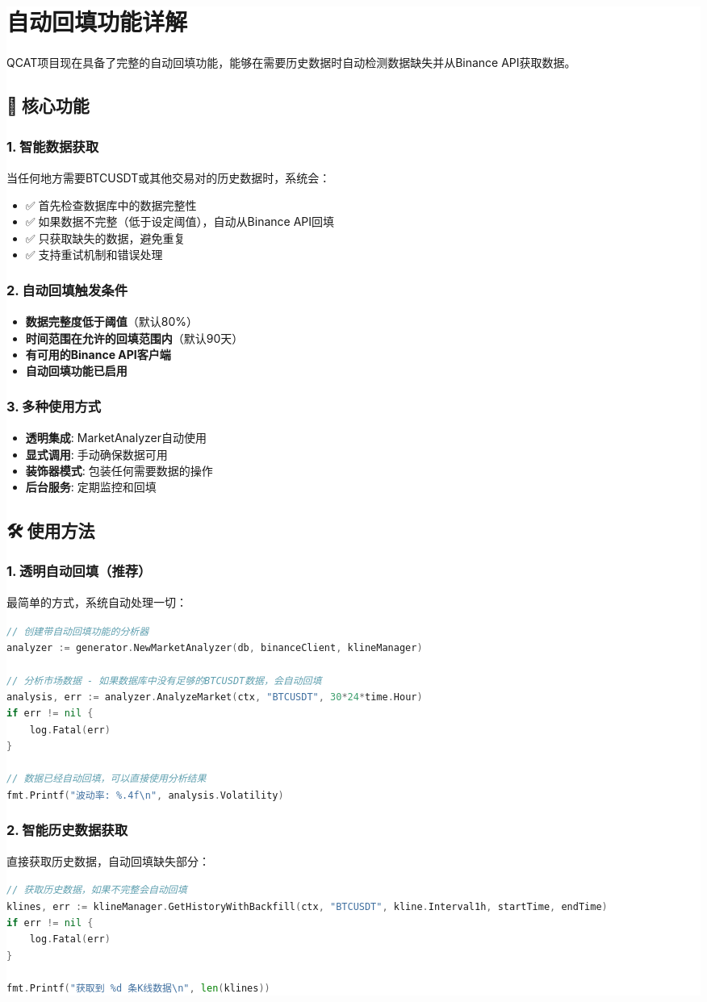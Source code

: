 # 自动回填功能详解

QCAT项目现在具备了完整的自动回填功能，能够在需要历史数据时自动检测数据缺失并从Binance API获取数据。

## 🎯 核心功能

### 1. 智能数据获取
当任何地方需要BTCUSDT或其他交易对的历史数据时，系统会：
- ✅ 首先检查数据库中的数据完整性
- ✅ 如果数据不完整（低于设定阈值），自动从Binance API回填
- ✅ 只获取缺失的数据，避免重复
- ✅ 支持重试机制和错误处理

### 2. 自动回填触发条件
- **数据完整度低于阈值**（默认80%）
- **时间范围在允许的回填范围内**（默认90天）
- **有可用的Binance API客户端**
- **自动回填功能已启用**

### 3. 多种使用方式
- **透明集成**: MarketAnalyzer自动使用
- **显式调用**: 手动确保数据可用
- **装饰器模式**: 包装任何需要数据的操作
- **后台服务**: 定期监控和回填

## 🛠️ 使用方法

### 1. 透明自动回填（推荐）

最简单的方式，系统自动处理一切：

```go
// 创建带自动回填功能的分析器
analyzer := generator.NewMarketAnalyzer(db, binanceClient, klineManager)

// 分析市场数据 - 如果数据库中没有足够的BTCUSDT数据，会自动回填
analysis, err := analyzer.AnalyzeMarket(ctx, "BTCUSDT", 30*24*time.Hour)
if err != nil {
    log.Fatal(err)
}

// 数据已经自动回填，可以直接使用分析结果
fmt.Printf("波动率: %.4f\n", analysis.Volatility)
```

### 2. 智能历史数据获取

直接获取历史数据，自动回填缺失部分：

```go
// 获取历史数据，如果不完整会自动回填
klines, err := klineManager.GetHistoryWithBackfill(ctx, "BTCUSDT", kline.Interval1h, startTime, endTime)
if err != nil {
    log.Fatal(err)
}

fmt.Printf("获取到 %d 条K线数据\n", len(klines))
```
